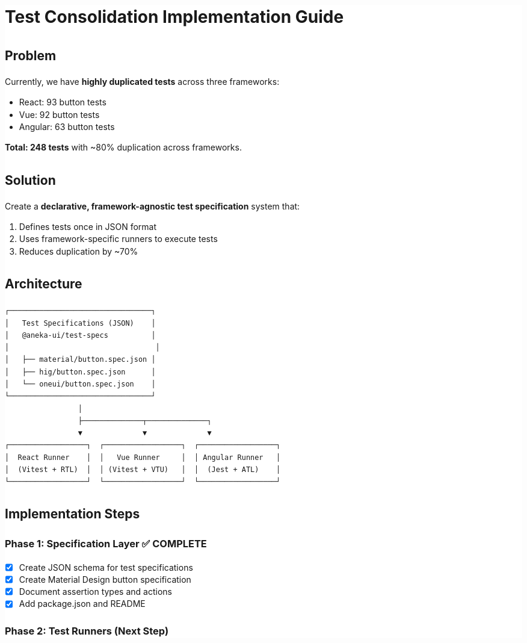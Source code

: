 # Test Consolidation Implementation Guide

## Problem

Currently, we have **highly duplicated tests** across three frameworks:

- React: 93 button tests
- Vue: 92 button tests
- Angular: 63 button tests

**Total: 248 tests** with ~80% duplication across frameworks.

## Solution

Create a **declarative, framework-agnostic test specification** system that:

1. Defines tests once in JSON format
2. Uses framework-specific runners to execute tests
3. Reduces duplication by ~70%

## Architecture

```
┌─────────────────────────────────┐
│   Test Specifications (JSON)    │
│   @aneka-ui/test-specs          │
│                                  │
│   ├── material/button.spec.json │
│   ├── hig/button.spec.json      │
│   └── oneui/button.spec.json    │
└─────────────────────────────────┘
                 │
                 ├──────────────┬──────────────┐
                 ▼              ▼              ▼
┌──────────────────┐  ┌──────────────────┐  ┌──────────────────┐
│  React Runner    │  │   Vue Runner     │  │ Angular Runner   │
│  (Vitest + RTL)  │  │ (Vitest + VTU)   │  │  (Jest + ATL)    │
└──────────────────┘  └──────────────────┘  └──────────────────┘
```

## Implementation Steps

### Phase 1: Specification Layer ✅ COMPLETE

- [x] Create JSON schema for test specifications
- [x] Create Material Design button specification
- [x] Document assertion types and actions
- [x] Add package.json and README

### Phase 2: Test Runners (Next Step)
